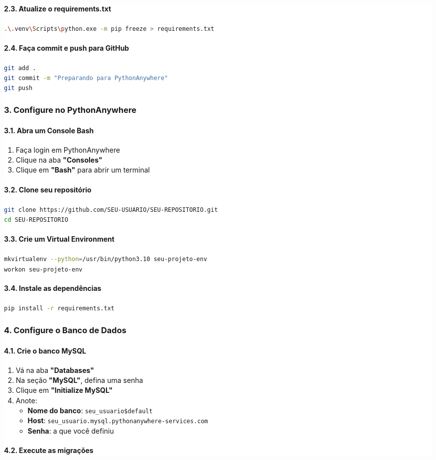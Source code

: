 #### 2.3. Atualize o requirements.txt

```bash
.\.venv\Scripts\python.exe -m pip freeze > requirements.txt
```

#### 2.4. Faça commit e push para GitHub

```bash
git add .
git commit -m "Preparando para PythonAnywhere"
git push
```

### 3. Configure no PythonAnywhere

#### 3.1. Abra um Console Bash

1. Faça login em PythonAnywhere
2. Clique na aba **"Consoles"**
3. Clique em **"Bash"** para abrir um terminal

#### 3.2. Clone seu repositório

```bash
git clone https://github.com/SEU-USUARIO/SEU-REPOSITORIO.git
cd SEU-REPOSITORIO
```

#### 3.3. Crie um Virtual Environment

```bash
mkvirtualenv --python=/usr/bin/python3.10 seu-projeto-env
workon seu-projeto-env
```

#### 3.4. Instale as dependências

```bash
pip install -r requirements.txt
```

### 4. Configure o Banco de Dados

#### 4.1. Crie o banco MySQL

1. Vá na aba **"Databases"**
2. Na seção **"MySQL"**, defina uma senha
3. Clique em **"Initialize MySQL"**
4. Anote:
   - **Nome do banco**: `seu_usuario$default`
   - **Host**: `seu_usuario.mysql.pythonanywhere-services.com`
   - **Senha**: a que você definiu

#### 4.2. Execute as migrações
